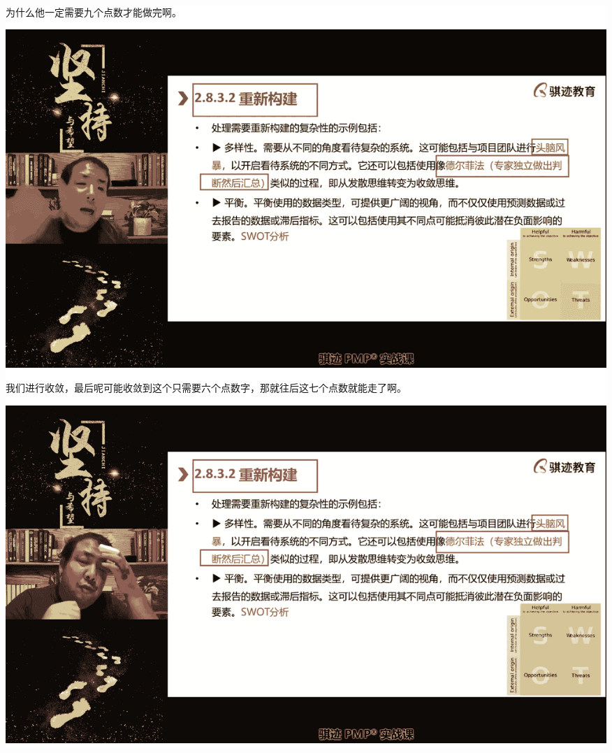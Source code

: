 为什么他一定需要九个点数才能做完啊。

![](img/4ea0c0ca0aba7ad9ba6272d09f602de8_138.png)

我们进行收敛，最后呢可能收敛到这个只需要六个点数字，那就往后这七个点数就能走了啊。

![](img/4ea0c0ca0aba7ad9ba6272d09f602de8_140.png)
